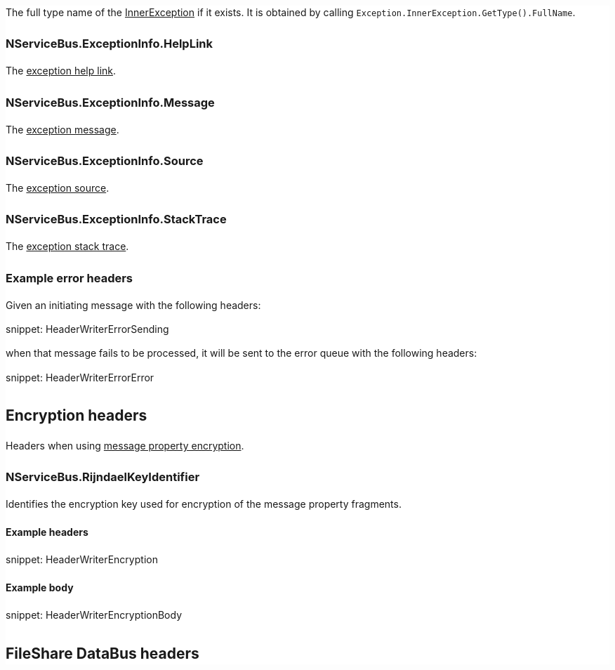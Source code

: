 The full type name of the [InnerException](https://msdn.microsoft.com/en-us/library/system.exception.innerexception.aspx) if it exists. It is obtained by calling `Exception.InnerException.GetType().FullName`.


### NServiceBus.ExceptionInfo.HelpLink

The [exception help link](https://msdn.microsoft.com/en-us/library/system.exception.helplink.aspx).


### NServiceBus.ExceptionInfo.Message

The [exception message](https://msdn.microsoft.com/en-us/library/system.exception.message.aspx).


### NServiceBus.ExceptionInfo.Source

The [exception source](https://msdn.microsoft.com/en-us/library/system.exception.source.aspx).


### NServiceBus.ExceptionInfo.StackTrace

The [exception stack trace](https://msdn.microsoft.com/en-us/library/system.exception.stacktrace.aspx).


### Example error headers

Given an initiating message with the following headers:

snippet: HeaderWriterErrorSending

when that message fails to be processed, it will be sent to the error queue with the following headers:

snippet: HeaderWriterErrorError


## Encryption headers

Headers when using [message property encryption](/nservicebus/security/property-encryption.md).


### NServiceBus.RijndaelKeyIdentifier

Identifies the encryption key used for encryption of the message property fragments.


#### Example headers

snippet: HeaderWriterEncryption


#### Example body

snippet: HeaderWriterEncryptionBody


## FileShare DataBus headers
